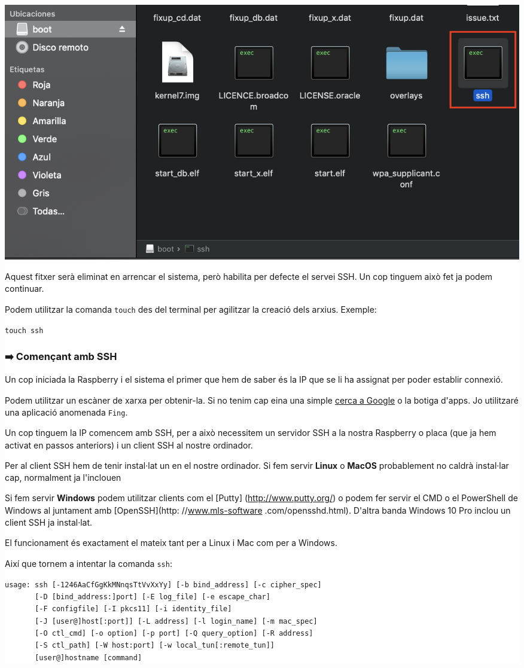 ![enter image description here](https://raw.githubusercontent.com/Pedroos46/raspberry-server/master/resources/2.png)


Aquest fitxer serà eliminat en arrencar el sistema, però habilita per defecte el servei SSH. Un cop tinguem això fet ja podem continuar.

Podem utilitzar la comanda `touch` des del terminal per agilitzar la creació dels arxius. Exemple:

    touch ssh

### ➡️ Començant amb SSH

Un cop iniciada la Raspberry i el sistema el primer que hem de saber és la IP que se li ha assignat per poder establir connexió.

Podem utilitzar un escàner de xarxa per obtenir-la. Si no tenim cap eina una simple [cerca a Google](http://bfy.tw/LSCo) o la botiga d'apps. Jo utilitzaré una aplicació anomenada `Fing`.

Un cop tinguem la IP comencem amb SSH, per a això necessitem un servidor SSH a la nostra Raspberry o placa (que ja hem activat en passos anteriors) i un client SSH al nostre ordinador.

Per al client SSH hem de tenir instal·lat un en el nostre ordinador. Si fem servir **Linux** o **MacOS** probablement no caldrà instal·lar cap, normalment ja l'inclouen

Si fem servir **Windows** podem utilitzar clients com el [Putty] (http://www.putty.org/) o podem fer servir el CMD o el PowerShell de Windows al juntament amb [OpenSSH](http: //www.mls-software .com/opensshd.html). D'altra banda Windows 10 Pro inclou un client SSH ja instal·lat.

El funcionament és exactament el mateix tant per a Linux i Mac com per a Windows.

Així que tornem a intentar la comanda `ssh`:

	usage: ssh [-1246AaCfGgKkMNnqsTtVvXxYy] [-b bind_address] [-c cipher_spec]
           [-D [bind_address:]port] [-E log_file] [-e escape_char]
           [-F configfile] [-I pkcs11] [-i identity_file]
           [-J [user@]host[:port]] [-L address] [-l login_name] [-m mac_spec]
           [-O ctl_cmd] [-o option] [-p port] [-Q query_option] [-R address]
           [-S ctl_path] [-W host:port] [-w local_tun[:remote_tun]]
           [user@]hostname [command]

